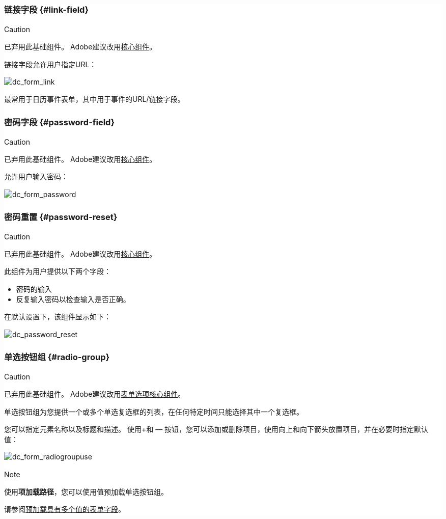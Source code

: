### 链接字段 {#link-field}

>[!CAUTION]
>
>已弃用此基础组件。 Adobe建议改用[核心组件](https://experienceleague.adobe.com/docs/experience-manager-core-components/using/introduction.html?lang=zh-hans)。

链接字段允许用户指定URL：

![dc_form_link](assets/dc_form_link.png)

最常用于日历事件表单，其中用于事件的URL/链接字段。

### 密码字段 {#password-field}

>[!CAUTION]
>
>已弃用此基础组件。 Adobe建议改用[核心组件](https://experienceleague.adobe.com/docs/experience-manager-core-components/using/introduction.html?lang=zh-hans)。

允许用户输入密码：

![dc_form_password](assets/dc_form_password.png)

### 密码重置 {#password-reset}

>[!CAUTION]
>
>已弃用此基础组件。 Adobe建议改用[核心组件](https://experienceleague.adobe.com/docs/experience-manager-core-components/using/introduction.html?lang=zh-hans)。

此组件为用户提供以下两个字段：

* 密码的输入
* 反复输入密码以检查输入是否正确。

在默认设置下，该组件显示如下：

![dc_password_reset](assets/dc_password_reset.png)

### 单选按钮组 {#radio-group}

>[!CAUTION]
>
>已弃用此基础组件。 Adobe建议改用[表单选项核心组件](https://experienceleague.adobe.com/docs/experience-manager-core-components/using/wcm-components/forms/form-options.html)。

单选按钮组为您提供一个或多个单选复选框的列表，在任何特定时间只能选择其中一个复选框。

您可以指定元素名称以及标题和描述。 使用+和 — 按钮，您可以添加或删除项目，使用向上和向下箭头放置项目，并在必要时指定默认值：

![dc_form_radiogroupuse](assets/dc_form_radiogroupuse.png)

>[!NOTE]
>
>使用&#x200B;**项加载路径**，您可以使用值预加载单选按钮组。
>
>请参阅[预加载具有多个值的表单字段](/help/sites-developing/developing-forms.md#preloading-form-fields-with-multiple-values)。
